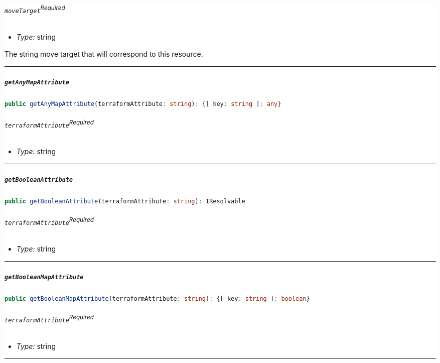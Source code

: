 ###### `moveTarget`<sup>Required</sup> <a name="moveTarget" id="@cdktf/provider-gitlab.projectIntegrationJira.ProjectIntegrationJira.addMoveTarget.parameter.moveTarget"></a>

- *Type:* string

The string move target that will correspond to this resource.

---

##### `getAnyMapAttribute` <a name="getAnyMapAttribute" id="@cdktf/provider-gitlab.projectIntegrationJira.ProjectIntegrationJira.getAnyMapAttribute"></a>

```typescript
public getAnyMapAttribute(terraformAttribute: string): {[ key: string ]: any}
```

###### `terraformAttribute`<sup>Required</sup> <a name="terraformAttribute" id="@cdktf/provider-gitlab.projectIntegrationJira.ProjectIntegrationJira.getAnyMapAttribute.parameter.terraformAttribute"></a>

- *Type:* string

---

##### `getBooleanAttribute` <a name="getBooleanAttribute" id="@cdktf/provider-gitlab.projectIntegrationJira.ProjectIntegrationJira.getBooleanAttribute"></a>

```typescript
public getBooleanAttribute(terraformAttribute: string): IResolvable
```

###### `terraformAttribute`<sup>Required</sup> <a name="terraformAttribute" id="@cdktf/provider-gitlab.projectIntegrationJira.ProjectIntegrationJira.getBooleanAttribute.parameter.terraformAttribute"></a>

- *Type:* string

---

##### `getBooleanMapAttribute` <a name="getBooleanMapAttribute" id="@cdktf/provider-gitlab.projectIntegrationJira.ProjectIntegrationJira.getBooleanMapAttribute"></a>

```typescript
public getBooleanMapAttribute(terraformAttribute: string): {[ key: string ]: boolean}
```

###### `terraformAttribute`<sup>Required</sup> <a name="terraformAttribute" id="@cdktf/provider-gitlab.projectIntegrationJira.ProjectIntegrationJira.getBooleanMapAttribute.parameter.terraformAttribute"></a>

- *Type:* string

---